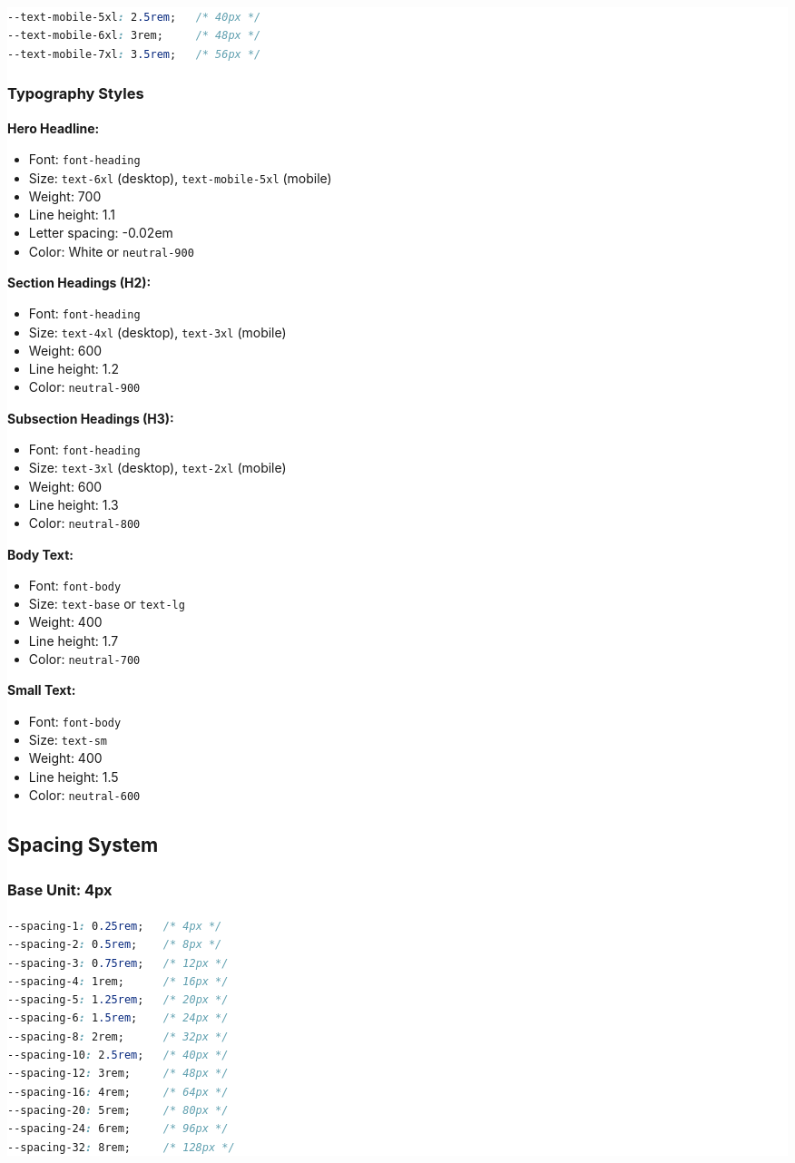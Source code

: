 ```css
--text-mobile-5xl: 2.5rem;   /* 40px */
--text-mobile-6xl: 3rem;     /* 48px */
--text-mobile-7xl: 3.5rem;   /* 56px */
```

### Typography Styles

**Hero Headline:**
- Font: `font-heading`
- Size: `text-6xl` (desktop), `text-mobile-5xl` (mobile)
- Weight: 700
- Line height: 1.1
- Letter spacing: -0.02em
- Color: White or `neutral-900`

**Section Headings (H2):**
- Font: `font-heading`
- Size: `text-4xl` (desktop), `text-3xl` (mobile)
- Weight: 600
- Line height: 1.2
- Color: `neutral-900`

**Subsection Headings (H3):**
- Font: `font-heading`
- Size: `text-3xl` (desktop), `text-2xl` (mobile)
- Weight: 600
- Line height: 1.3
- Color: `neutral-800`

**Body Text:**
- Font: `font-body`
- Size: `text-base` or `text-lg`
- Weight: 400
- Line height: 1.7
- Color: `neutral-700`

**Small Text:**
- Font: `font-body`
- Size: `text-sm`
- Weight: 400
- Line height: 1.5
- Color: `neutral-600`

## Spacing System

### Base Unit: 4px

```css
--spacing-1: 0.25rem;   /* 4px */
--spacing-2: 0.5rem;    /* 8px */
--spacing-3: 0.75rem;   /* 12px */
--spacing-4: 1rem;      /* 16px */
--spacing-5: 1.25rem;   /* 20px */
--spacing-6: 1.5rem;    /* 24px */
--spacing-8: 2rem;      /* 32px */
--spacing-10: 2.5rem;   /* 40px */
--spacing-12: 3rem;     /* 48px */
--spacing-16: 4rem;     /* 64px */
--spacing-20: 5rem;     /* 80px */
--spacing-24: 6rem;     /* 96px */
--spacing-32: 8rem;     /* 128px */
```
